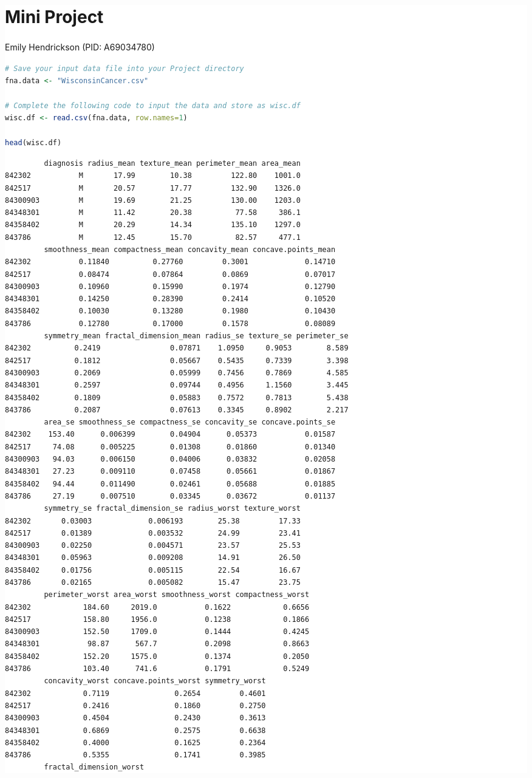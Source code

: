 # Mini Project
Emily Hendrickson (PID: A69034780)

``` r
# Save your input data file into your Project directory
fna.data <- "WisconsinCancer.csv"

# Complete the following code to input the data and store as wisc.df
wisc.df <- read.csv(fna.data, row.names=1)

head(wisc.df)
```

             diagnosis radius_mean texture_mean perimeter_mean area_mean
    842302           M       17.99        10.38         122.80    1001.0
    842517           M       20.57        17.77         132.90    1326.0
    84300903         M       19.69        21.25         130.00    1203.0
    84348301         M       11.42        20.38          77.58     386.1
    84358402         M       20.29        14.34         135.10    1297.0
    843786           M       12.45        15.70          82.57     477.1
             smoothness_mean compactness_mean concavity_mean concave.points_mean
    842302           0.11840          0.27760         0.3001             0.14710
    842517           0.08474          0.07864         0.0869             0.07017
    84300903         0.10960          0.15990         0.1974             0.12790
    84348301         0.14250          0.28390         0.2414             0.10520
    84358402         0.10030          0.13280         0.1980             0.10430
    843786           0.12780          0.17000         0.1578             0.08089
             symmetry_mean fractal_dimension_mean radius_se texture_se perimeter_se
    842302          0.2419                0.07871    1.0950     0.9053        8.589
    842517          0.1812                0.05667    0.5435     0.7339        3.398
    84300903        0.2069                0.05999    0.7456     0.7869        4.585
    84348301        0.2597                0.09744    0.4956     1.1560        3.445
    84358402        0.1809                0.05883    0.7572     0.7813        5.438
    843786          0.2087                0.07613    0.3345     0.8902        2.217
             area_se smoothness_se compactness_se concavity_se concave.points_se
    842302    153.40      0.006399        0.04904      0.05373           0.01587
    842517     74.08      0.005225        0.01308      0.01860           0.01340
    84300903   94.03      0.006150        0.04006      0.03832           0.02058
    84348301   27.23      0.009110        0.07458      0.05661           0.01867
    84358402   94.44      0.011490        0.02461      0.05688           0.01885
    843786     27.19      0.007510        0.03345      0.03672           0.01137
             symmetry_se fractal_dimension_se radius_worst texture_worst
    842302       0.03003             0.006193        25.38         17.33
    842517       0.01389             0.003532        24.99         23.41
    84300903     0.02250             0.004571        23.57         25.53
    84348301     0.05963             0.009208        14.91         26.50
    84358402     0.01756             0.005115        22.54         16.67
    843786       0.02165             0.005082        15.47         23.75
             perimeter_worst area_worst smoothness_worst compactness_worst
    842302            184.60     2019.0           0.1622            0.6656
    842517            158.80     1956.0           0.1238            0.1866
    84300903          152.50     1709.0           0.1444            0.4245
    84348301           98.87      567.7           0.2098            0.8663
    84358402          152.20     1575.0           0.1374            0.2050
    843786            103.40      741.6           0.1791            0.5249
             concavity_worst concave.points_worst symmetry_worst
    842302            0.7119               0.2654         0.4601
    842517            0.2416               0.1860         0.2750
    84300903          0.4504               0.2430         0.3613
    84348301          0.6869               0.2575         0.6638
    84358402          0.4000               0.1625         0.2364
    843786            0.5355               0.1741         0.3985
             fractal_dimension_worst